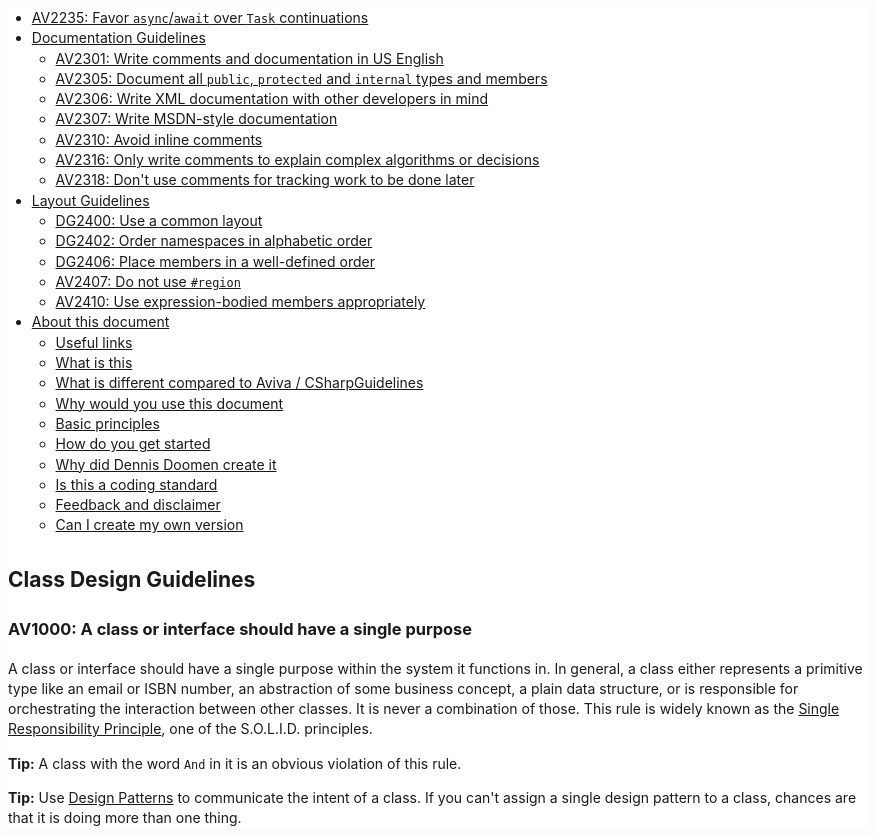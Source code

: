   - [AV2235: Favor `async`/`await` over `Task` continuations](#av2235-favor-asyncawait-over-task-continuations)
- [Documentation Guidelines](#documentation-guidelines)
  - [AV2301: Write comments and documentation in US English](#av2301-write-comments-and-documentation-in-us-english)
  - [AV2305: Document all `public`, `protected` and `internal` types and members](#av2305-document-all-public-protected-and-internal-types-and-members)
  - [AV2306: Write XML documentation with other developers in mind](#av2306-write-xml-documentation-with-other-developers-in-mind)
  - [AV2307: Write MSDN-style documentation](#av2307-write-msdn-style-documentation)
  - [AV2310: Avoid inline comments](#av2310-avoid-inline-comments)
  - [AV2316: Only write comments to explain complex algorithms or decisions](#av2316-only-write-comments-to-explain-complex-algorithms-or-decisions)
  - [AV2318: Don't use comments for tracking work to be done later](#av2318-dont-use-comments-for-tracking-work-to-be-done-later)
- [Layout Guidelines](#layout-guidelines)
  - [DG2400: Use a common layout](#dg2400-use-a-common-layout)
  - [DG2402: Order namespaces in alphabetic order](#dg2402-order-namespaces-in-alphabetic-order)
  - [DG2406: Place members in a well-defined order](#dg2406-place-members-in-a-well-defined-order)
  - [AV2407:  Do not use `#region`](#av2407--do-not-use-region)
  - [AV2410: Use expression-bodied members appropriately](#av2410-use-expression-bodied-members-appropriately)
- [About this document](#about-this-document)
  - [Useful links](#useful-links)
  - [What is this](#what-is-this)
  - [What is different compared to Aviva / CSharpGuidelines](#what-is-different-compared-to-aviva--csharpguidelines)
  - [Why would you use this document](#why-would-you-use-this-document)
  - [Basic principles](#basic-principles)
  - [How do you get started](#how-do-you-get-started)
  - [Why did Dennis Doomen create it](#why-did-dennis-doomen-create-it)
  - [Is this a coding standard](#is-this-a-coding-standard)
  - [Feedback and disclaimer](#feedback-and-disclaimer)
  - [Can I create my own version](#can-i-create-my-own-version)

## Class Design Guidelines

### AV1000: A class or interface should have a single purpose

A class or interface should have a single purpose within the system it functions in. In general, a class either represents a primitive type like an email or ISBN number, an abstraction of some business concept, a plain data structure, or is responsible for orchestrating the interaction between other classes. It is never a combination of those. This rule is widely known as the [Single Responsibility Principle](https://8thlight.com/blog/uncle-bob/2014/05/08/SingleReponsibilityPrinciple.html), one of the S.O.L.I.D. principles.

**Tip:** A class with the word `And` in it is an obvious violation of this rule.

**Tip:** Use [Design Patterns](http://en.wikipedia.org/wiki/Design_pattern_(computer_science)) to communicate the intent of a class. If you can't assign a single design pattern to a class, chances are that it is doing more than one thing.
